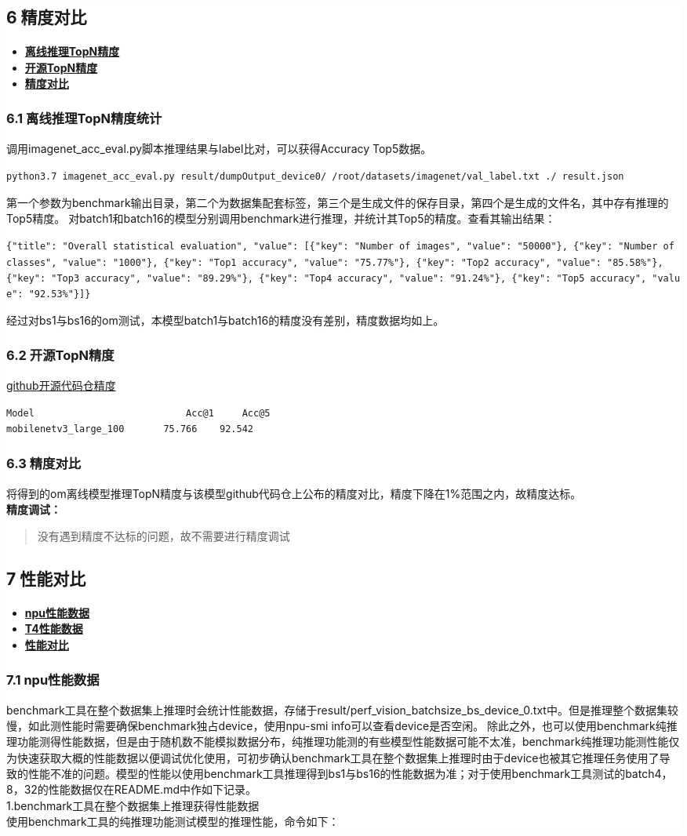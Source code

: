 ## 6 精度对比

-   **[离线推理TopN精度](#61-离线推理TopN精度)**  
-   **[开源TopN精度](#62-开源TopN精度)**  
-   **[精度对比](#63-精度对比)**  

### 6.1 离线推理TopN精度统计

调用imagenet_acc_eval.py脚本推理结果与label比对，可以获得Accuracy Top5数据。
```
python3.7 imagenet_acc_eval.py result/dumpOutput_device0/ /root/datasets/imagenet/val_label.txt ./ result.json

```
第一个参数为benchmark输出目录，第二个为数据集配套标签，第三个是生成文件的保存目录，第四个是生成的文件名，其中存有推理的Top5精度。
对batch1和batch16的模型分别调用benchmark进行推理，并统计其Top5的精度。查看其输出结果：

```
{"title": "Overall statistical evaluation", "value": [{"key": "Number of images", "value": "50000"}, {"key": "Number of classes", "value": "1000"}, {"key": "Top1 accuracy", "value": "75.77%"}, {"key": "Top2 accuracy", "value": "85.58%"}, {"key": "Top3 accuracy", "value": "89.29%"}, {"key": "Top4 accuracy", "value": "91.24%"}, {"key": "Top5 accuracy", "value": "92.53%"}]}
```
经过对bs1与bs16的om测试，本模型batch1与batch16的精度没有差别，精度数据均如上。

### 6.2 开源TopN精度
[github开源代码仓精度](https://rwightman.github.io/pytorch-image-models/results/)

```
Model                           Acc@1     Acc@5
mobilenetv3_large_100		75.766	  92.542
```
### 6.3 精度对比
将得到的om离线模型推理TopN精度与该模型github代码仓上公布的精度对比，精度下降在1%范围之内，故精度达标。  
 **精度调试：**  

>没有遇到精度不达标的问题，故不需要进行精度调试

## 7 性能对比

-   **[npu性能数据](#71-npu性能数据)**  
-   **[T4性能数据](#72-T4性能数据)**  
-   **[性能对比](#73-性能对比)**  

### 7.1 npu性能数据
benchmark工具在整个数据集上推理时会统计性能数据，存储于result/perf_vision_batchsize_bs_device_0.txt中。但是推理整个数据集较慢，如此测性能时需要确保benchmark独占device，使用npu-smi info可以查看device是否空闲。
除此之外，也可以使用benchmark纯推理功能测得性能数据，但是由于随机数不能模拟数据分布，纯推理功能测的有些模型性能数据可能不太准，benchmark纯推理功能测性能仅为快速获取大概的性能数据以便调试优化使用，可初步确认benchmark工具在整个数据集上推理时由于device也被其它推理任务使用了导致的性能不准的问题。模型的性能以使用benchmark工具推理得到bs1与bs16的性能数据为准；对于使用benchmark工具测试的batch4，8，32的性能数据仅在README.md中作如下记录。  
1.benchmark工具在整个数据集上推理获得性能数据   
使用benchmark工具的纯推理功能测试模型的推理性能，命令如下：

